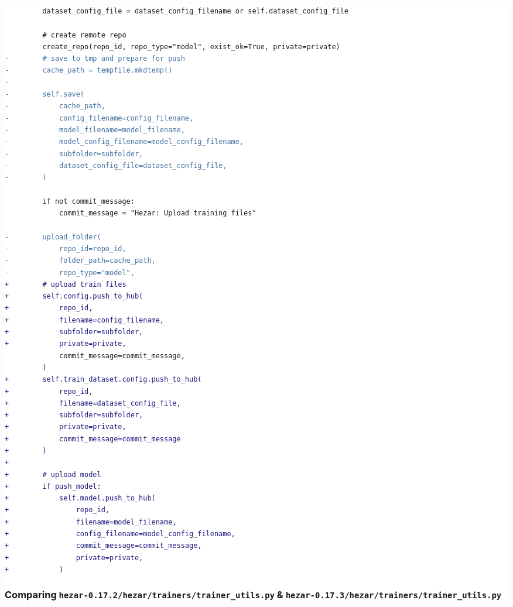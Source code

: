 ```diff
         dataset_config_file = dataset_config_filename or self.dataset_config_file
 
         # create remote repo
         create_repo(repo_id, repo_type="model", exist_ok=True, private=private)
-        # save to tmp and prepare for push
-        cache_path = tempfile.mkdtemp()
-
-        self.save(
-            cache_path,
-            config_filename=config_filename,
-            model_filename=model_filename,
-            model_config_filename=model_config_filename,
-            subfolder=subfolder,
-            dataset_config_file=dataset_config_file,
-        )
 
         if not commit_message:
             commit_message = "Hezar: Upload training files"
 
-        upload_folder(
-            repo_id=repo_id,
-            folder_path=cache_path,
-            repo_type="model",
+        # upload train files
+        self.config.push_to_hub(
+            repo_id,
+            filename=config_filename,
+            subfolder=subfolder,
+            private=private,
             commit_message=commit_message,
         )
+        self.train_dataset.config.push_to_hub(
+            repo_id,
+            filename=dataset_config_file,
+            subfolder=subfolder,
+            private=private,
+            commit_message=commit_message
+        )
+
+        # upload model
+        if push_model:
+            self.model.push_to_hub(
+                repo_id,
+                filename=model_filename,
+                config_filename=model_config_filename,
+                commit_message=commit_message,
+                private=private,
+            )
```

### Comparing `hezar-0.17.2/hezar/trainers/trainer_utils.py` & `hezar-0.17.3/hezar/trainers/trainer_utils.py`
